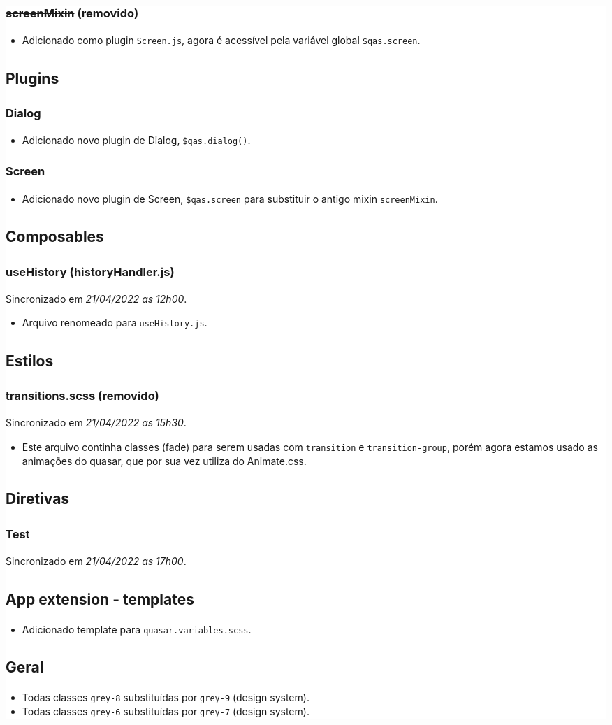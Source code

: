 ### ~~screenMixin~~ (removido)

- Adicionado como plugin `Screen.js`, agora é acessível pela variável global `$qas.screen`.

## Plugins

### Dialog

- Adicionado novo plugin de Dialog, `$qas.dialog()`.

### Screen

- Adicionado novo plugin de Screen, `$qas.screen` para substituir o antigo mixin `screenMixin`.

## Composables

### useHistory (historyHandler.js)

Sincronizado em _21/04/2022 as 12h00_.

- Arquivo renomeado para `useHistory.js`.

## Estilos

### ~~transitions.scss~~ (removido)

Sincronizado em _21/04/2022 as 15h30_.

- Este arquivo continha classes (fade) para serem usadas com `transition` e `transition-group`, porém agora estamos usado as [animações](https://quasar.dev/options/animations) do quasar, que por sua vez utiliza do [Animate.css](https://animate.style/).

## Diretivas

### Test

Sincronizado em _21/04/2022 as 17h00_.

## App extension - templates
- Adicionado template para `quasar.variables.scss`.

## Geral
- Todas classes `grey-8` substituídas por `grey-9` (design system).
- Todas classes `grey-6` substituídas por `grey-7` (design system).
